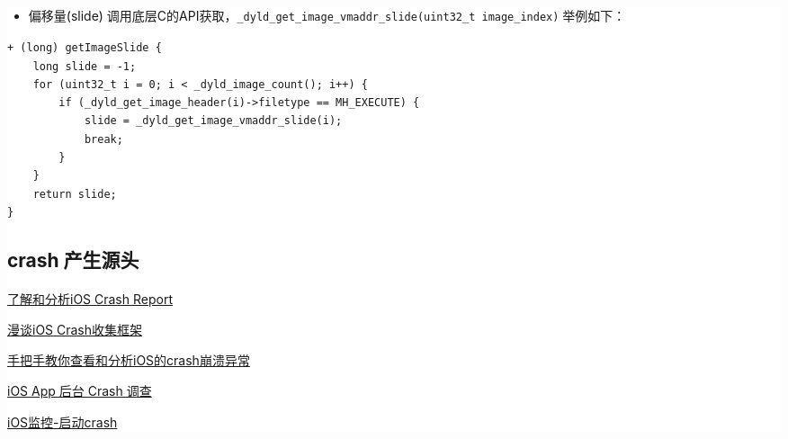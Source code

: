 * 偏移量(slide) 
调用底层C的API获取，``_dyld_get_image_vmaddr_slide(uint32_t image_index)``
举例如下：

```
+ (long) getImageSlide {
    long slide = -1;
    for (uint32_t i = 0; i < _dyld_image_count(); i++) {
        if (_dyld_get_image_header(i)->filetype == MH_EXECUTE) {
            slide = _dyld_get_image_vmaddr_slide(i);
            break;
        }
    }
    return slide;
}
```


## crash 产生源头









[了解和分析iOS Crash Report](https://www.jianshu.com/p/8a46e78a450b)




[漫谈iOS Crash收集框架](http://www.cocoachina.com/ios/20150701/12301.html)



[手把手教你查看和分析iOS的crash崩溃异常](http://www.cocoachina.com/ios/20180828/24713.html)


[iOS App 后台 Crash 调查](http://www.cocoachina.com/ios/20180814/24554.html)




[iOS监控-启动crash](http://www.cocoachina.com/ios/20180514/23365.html)




